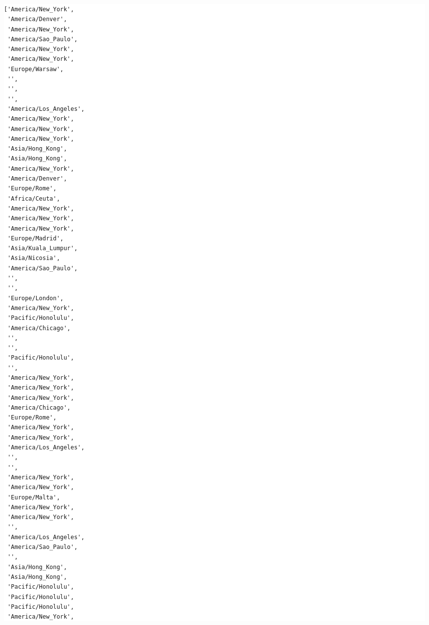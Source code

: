 


    ['America/New_York',
     'America/Denver',
     'America/New_York',
     'America/Sao_Paulo',
     'America/New_York',
     'America/New_York',
     'Europe/Warsaw',
     '',
     '',
     '',
     'America/Los_Angeles',
     'America/New_York',
     'America/New_York',
     'America/New_York',
     'Asia/Hong_Kong',
     'Asia/Hong_Kong',
     'America/New_York',
     'America/Denver',
     'Europe/Rome',
     'Africa/Ceuta',
     'America/New_York',
     'America/New_York',
     'America/New_York',
     'Europe/Madrid',
     'Asia/Kuala_Lumpur',
     'Asia/Nicosia',
     'America/Sao_Paulo',
     '',
     '',
     'Europe/London',
     'America/New_York',
     'Pacific/Honolulu',
     'America/Chicago',
     '',
     '',
     'Pacific/Honolulu',
     '',
     'America/New_York',
     'America/New_York',
     'America/New_York',
     'America/Chicago',
     'Europe/Rome',
     'America/New_York',
     'America/New_York',
     'America/Los_Angeles',
     '',
     '',
     'America/New_York',
     'America/New_York',
     'Europe/Malta',
     'America/New_York',
     'America/New_York',
     '',
     'America/Los_Angeles',
     'America/Sao_Paulo',
     '',
     'Asia/Hong_Kong',
     'Asia/Hong_Kong',
     'Pacific/Honolulu',
     'Pacific/Honolulu',
     'Pacific/Honolulu',
     'America/New_York',
